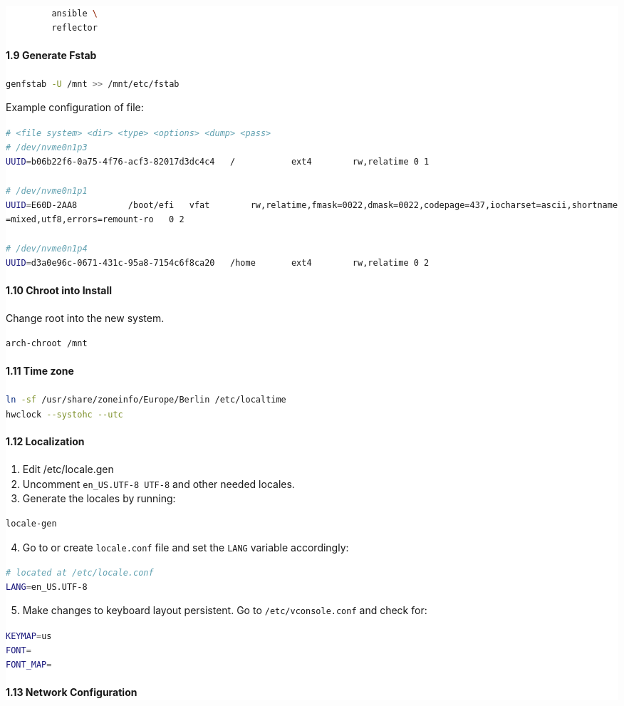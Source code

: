 ```sh
         ansible \
         reflector
```

#### 1.9 Generate Fstab
```sh
genfstab -U /mnt >> /mnt/etc/fstab
```

Example configuration of file:
```sh
# <file system> <dir> <type> <options> <dump> <pass>
# /dev/nvme0n1p3
UUID=b06b22f6-0a75-4f76-acf3-82017d3dc4c4	/         	ext4      	rw,relatime	0 1

# /dev/nvme0n1p1
UUID=E60D-2AA8      	/boot/efi 	vfat      	rw,relatime,fmask=0022,dmask=0022,codepage=437,iocharset=ascii,shortname=mixed,utf8,errors=remount-ro	0 2

# /dev/nvme0n1p4
UUID=d3a0e96c-0671-431c-95a8-7154c6f8ca20	/home     	ext4      	rw,relatime	0 2
```

#### 1.10 Chroot into Install
Change root into the new system.

```sh
arch-chroot /mnt
```

#### 1.11 Time zone
```sh
ln -sf /usr/share/zoneinfo/Europe/Berlin /etc/localtime
hwclock --systohc --utc
```

#### 1.12 Localization
1. Edit /etc/locale.gen 
2. Uncomment `en_US.UTF-8 UTF-8` and other needed locales. 
3. Generate the locales by running:
```sh
locale-gen
```
4. Go to or create `locale.conf` file and set the `LANG` variable accordingly:
```sh
# located at /etc/locale.conf
LANG=en_US.UTF-8
```
5. Make changes to keyboard layout persistent. Go to `/etc/vconsole.conf` and check for:
```sh
KEYMAP=us
FONT=
FONT_MAP=
```
#### 1.13 Network Configuration
